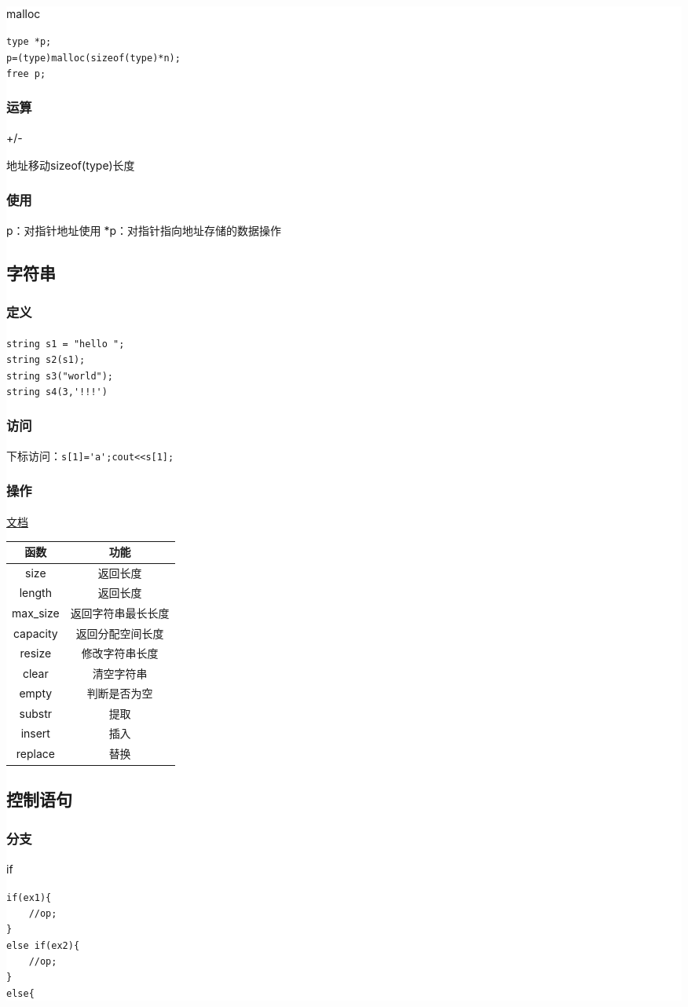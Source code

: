 malloc

```
type *p;
p=(type)malloc(sizeof(type)*n);
free p;
```
### 运算
+/-

地址移动sizeof(type)长度
### 使用
p：对指针地址使用
\*p：对指针指向地址存储的数据操作
## 字符串
### 定义
```
string s1 = "hello ";
string s2(s1);
string s3("world");
string s4(3,'!!!')
```
### 访问
下标访问：`s[1]='a';cout<<s[1];`
### 操作
[文档](http://www.cplusplus.com/reference/string/string/)

|函数|功能|
|:-:|:-:|
|size|返回长度|
|length|返回长度|
|max_size|返回字符串最长长度|
|capacity|返回分配空间长度|
|resize|修改字符串长度|
|clear|清空字符串|
|empty|判断是否为空|
|substr|提取|
|insert|插入|
|replace|替换|

## 控制语句
### 分支
if
```
if(ex1){
    //op;
}
else if(ex2){
    //op;
}
else{
```